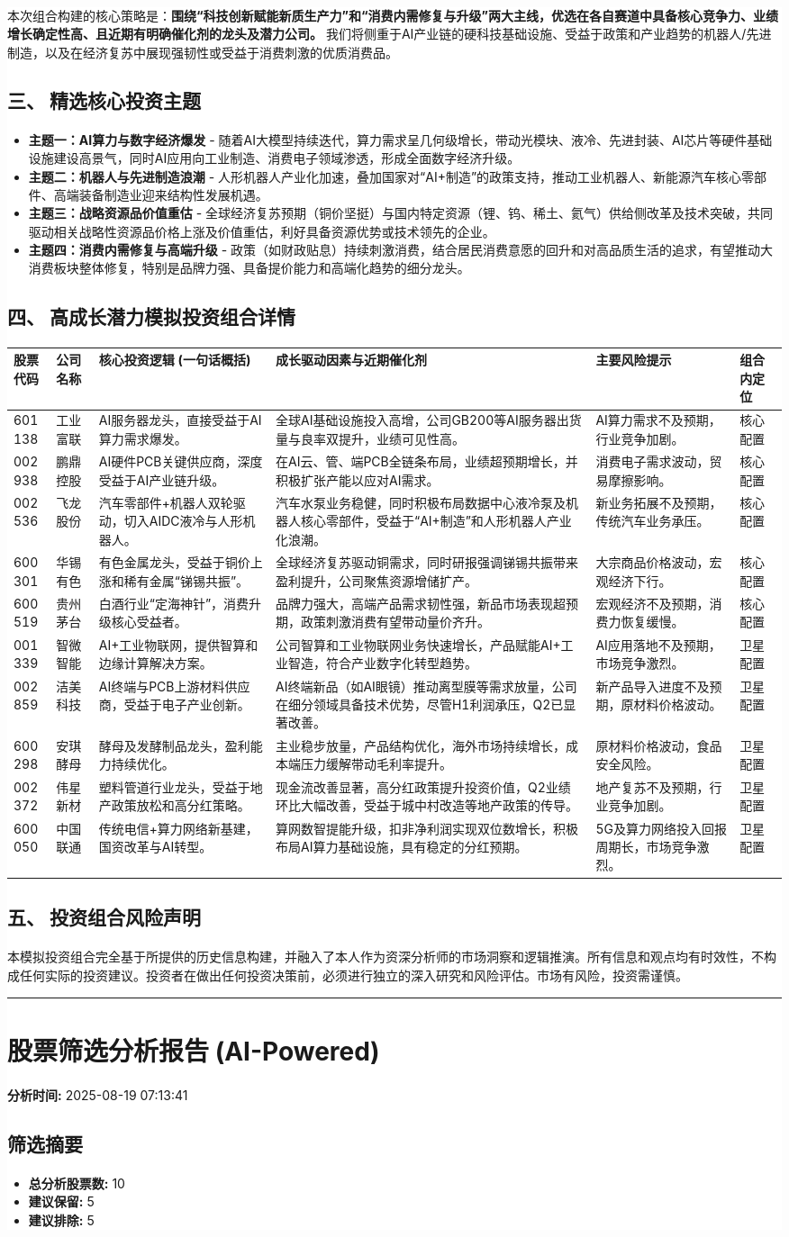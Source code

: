 本次组合构建的核心策略是：**围绕“科技创新赋能新质生产力”和“消费内需修复与升级”两大主线，优选在各自赛道中具备核心竞争力、业绩增长确定性高、且近期有明确催化剂的龙头及潜力公司。** 我们将侧重于AI产业链的硬科技基础设施、受益于政策和产业趋势的机器人/先进制造，以及在经济复苏中展现强韧性或受益于消费刺激的优质消费品。

## **三、 精选核心投资主题**

*   **主题一：AI算力与数字经济爆发** - 随着AI大模型持续迭代，算力需求呈几何级增长，带动光模块、液冷、先进封装、AI芯片等硬件基础设施建设高景气，同时AI应用向工业制造、消费电子领域渗透，形成全面数字经济升级。
*   **主题二：机器人与先进制造浪潮** - 人形机器人产业化加速，叠加国家对“AI+制造”的政策支持，推动工业机器人、新能源汽车核心零部件、高端装备制造业迎来结构性发展机遇。
*   **主题三：战略资源品价值重估** - 全球经济复苏预期（铜价坚挺）与国内特定资源（锂、钨、稀土、氦气）供给侧改革及技术突破，共同驱动相关战略性资源品价格上涨及价值重估，利好具备资源优势或技术领先的企业。
*   **主题四：消费内需修复与高端升级** - 政策（如财政贴息）持续刺激消费，结合居民消费意愿的回升和对高品质生活的追求，有望推动大消费板块整体修复，特别是品牌力强、具备提价能力和高端化趋势的细分龙头。

## **四、 高成长潜力模拟投资组合详情**

| 股票代码 | 公司名称 | 核心投资逻辑 (一句话概括) | 成长驱动因素与近期催化剂 | 主要风险提示 | 组合内定位 |
| :------- | :------- | :------------------------ | :----------------------- | :----------- | :--------- |
| 601138   | 工业富联 | AI服务器龙头，直接受益于AI算力需求爆发。 | 全球AI基础设施投入高增，公司GB200等AI服务器出货量与良率双提升，业绩可见性高。 | AI算力需求不及预期，行业竞争加剧。 | 核心配置 |
| 002938   | 鹏鼎控股 | AI硬件PCB关键供应商，深度受益于AI产业链升级。 | 在AI云、管、端PCB全链条布局，业绩超预期增长，并积极扩张产能以应对AI需求。 | 消费电子需求波动，贸易摩擦影响。 | 核心配置 |
| 002536   | 飞龙股份 | 汽车零部件+机器人双轮驱动，切入AIDC液冷与人形机器人。 | 汽车水泵业务稳健，同时积极布局数据中心液冷泵及机器人核心零部件，受益于“AI+制造”和人形机器人产业化浪潮。 | 新业务拓展不及预期，传统汽车业务承压。 | 核心配置 |
| 600301   | 华锡有色 | 有色金属龙头，受益于铜价上涨和稀有金属“锑锡共振”。 | 全球经济复苏驱动铜需求，同时研报强调锑锡共振带来盈利提升，公司聚焦资源增储扩产。 | 大宗商品价格波动，宏观经济下行。 | 核心配置 |
| 600519   | 贵州茅台 | 白酒行业“定海神针”，消费升级核心受益者。 | 品牌力强大，高端产品需求韧性强，新品市场表现超预期，政策刺激消费有望带动量价齐升。 | 宏观经济不及预期，消费力恢复缓慢。 | 核心配置 |
| 001339   | 智微智能 | AI+工业物联网，提供智算和边缘计算解决方案。 | 公司智算和工业物联网业务快速增长，产品赋能AI+工业智造，符合产业数字化转型趋势。 | AI应用落地不及预期，市场竞争激烈。 | 卫星配置 |
| 002859   | 洁美科技 | AI终端与PCB上游材料供应商，受益于电子产业创新。 | AI终端新品（如AI眼镜）推动离型膜等需求放量，公司在细分领域具备技术优势，尽管H1利润承压，Q2已显著改善。 | 新产品导入进度不及预期，原材料价格波动。 | 卫星配置 |
| 600298   | 安琪酵母 | 酵母及发酵制品龙头，盈利能力持续优化。 | 主业稳步放量，产品结构优化，海外市场持续增长，成本端压力缓解带动毛利率提升。 | 原材料价格波动，食品安全风险。 | 卫星配置 |
| 002372   | 伟星新材 | 塑料管道行业龙头，受益于地产政策放松和高分红策略。 | 现金流改善显著，高分红政策提升投资价值，Q2业绩环比大幅改善，受益于城中村改造等地产政策的传导。 | 地产复苏不及预期，行业竞争加剧。 | 卫星配置 |
| 600050   | 中国联通 | 传统电信+算力网络新基建，国资改革与AI转型。 | 算网数智提能升级，扣非净利润实现双位数增长，积极布局AI算力基础设施，具有稳定的分红预期。 | 5G及算力网络投入回报周期长，市场竞争激烈。 | 卫星配置 |

## **五、 投资组合风险声明**

本模拟投资组合完全基于所提供的历史信息构建，并融入了本人作为资深分析师的市场洞察和逻辑推演。所有信息和观点均有时效性，不构成任何实际的投资建议。投资者在做出任何投资决策前，必须进行独立的深入研究和风险评估。市场有风险，投资需谨慎。

---

# 股票筛选分析报告 (AI-Powered)

**分析时间:** 2025-08-19 07:13:41

## 筛选摘要

- **总分析股票数:** 10
- **建议保留:** 5
- **建议排除:** 5
